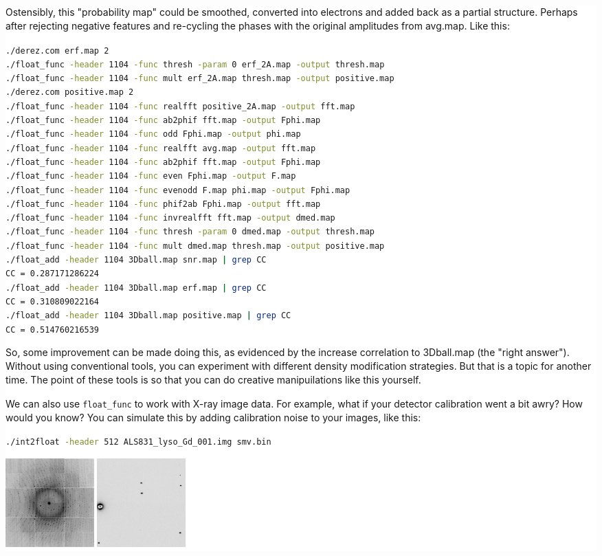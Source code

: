 Ostensibly, this "probability map" could be smoothed, converted into electrons and added back as a partial 
structure.  Perhaps after rejecting negative features and re-cycling the phases with the original amplitudes
from avg.map.  Like this:

```bash
./derez.com erf.map 2
./float_func -header 1104 -func thresh -param 0 erf_2A.map -output thresh.map
./float_func -header 1104 -func mult erf_2A.map thresh.map -output positive.map
./derez.com positive.map 2
./float_func -header 1104 -func realfft positive_2A.map -output fft.map
./float_func -header 1104 -func ab2phif fft.map -output Fphi.map
./float_func -header 1104 -func odd Fphi.map -output phi.map
./float_func -header 1104 -func realfft avg.map -output fft.map
./float_func -header 1104 -func ab2phif fft.map -output Fphi.map
./float_func -header 1104 -func even Fphi.map -output F.map
./float_func -header 1104 -func evenodd F.map phi.map -output Fphi.map
./float_func -header 1104 -func phif2ab Fphi.map -output fft.map
./float_func -header 1104 -func invrealfft fft.map -output dmed.map
./float_func -header 1104 -func thresh -param 0 dmed.map -output thresh.map
./float_func -header 1104 -func mult dmed.map thresh.map -output positive.map
./float_add -header 1104 3Dball.map snr.map | grep CC
CC = 0.287171286224
./float_add -header 1104 3Dball.map erf.map | grep CC
CC = 0.310809022164
./float_add -header 1104 3Dball.map positive.map | grep CC
CC = 0.514760216539
```

So, some improvement can be made doing this, as evidenced by the increase correlation to 3Dball.map 
(the "right answer").  Without using conventional tools, you can experiment with different density 
modification strategies. But that is a topic for another time.  The point of these tools is so that
you can do creative manipuilations like this yourself.

We can also use `float_func` to work with X-ray image data.  For example, what if your detector
calibration went a bit awry?  How would you know?  You can simulate this by adding calibration
noise to your images, like this:

```bash
./int2float -header 512 ALS831_lyso_Gd_001.img smv.bin
```

![](ALS831_lyso_Gd_001_tmb.jpg) ![](ALS831_lyso_Gd_001_zoom_tmb.jpg)
